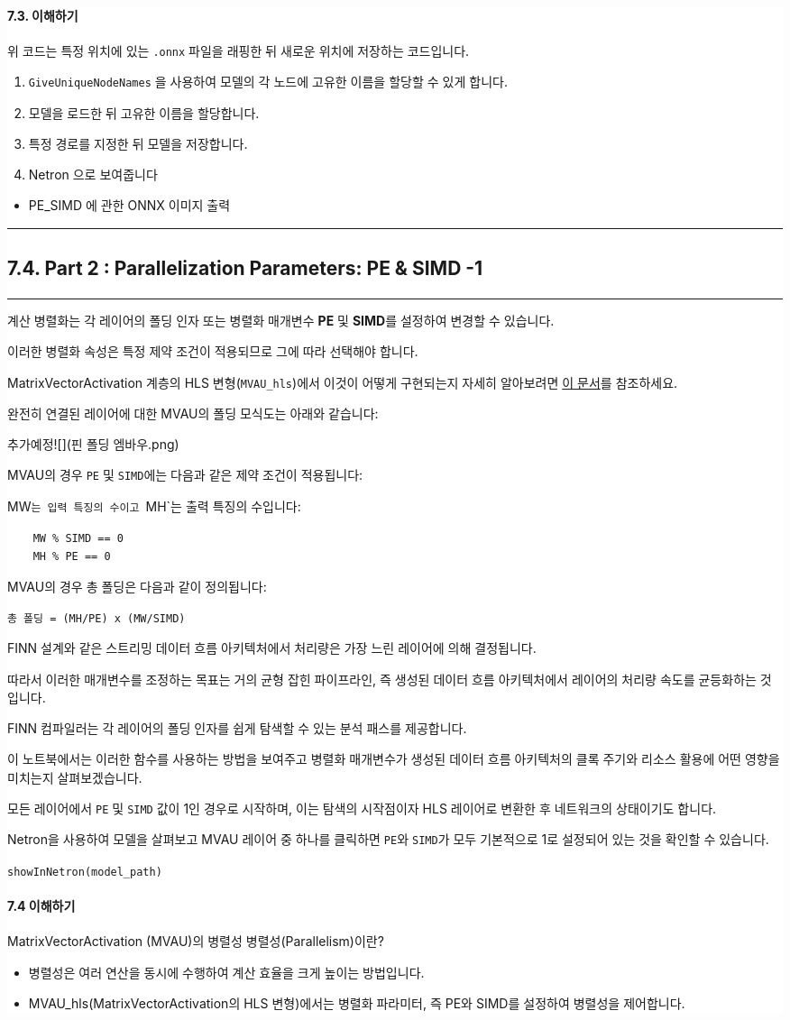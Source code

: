 #### 7.3. 이해하기
위 코드는 특정 위치에 있는 `.onnx` 파일을 래핑한 뒤 새로운 위치에 저장하는 코드입니다.
1. `GiveUniqueNodeNames` 을 사용하여 모델의 각 노드에 고유한 이름을 할당할 수 있게 합니다.

2. 모델을 로드한 뒤 고유한 이름을 할당합니다.

3. 특정 경로를 지정한 뒤 모델을 저장합니다. 

4. Netron 으로 보여줍니다

- PE_SIMD 에 관한 ONNX 이미지 출력

---
## 7.4. Part 2 : Parallelization Parameters: PE & SIMD -1 
---
계산 병렬화는 각 레이어의 폴딩 인자 또는 병렬화 매개변수 **PE** 및 **SIMD**를 설정하여 변경할 수 있습니다.

이러한 병렬화 속성은 특정 제약 조건이 적용되므로 그에 따라 선택해야 합니다.

MatrixVectorActivation 계층의 HLS 변형(`MVAU_hls`)에서 이것이 어떻게 구현되는지 자세히 알아보려면 [이 문서](https://github.com/Xilinx/finn/blob/github-pages/docs/finn-sheduling-and-folding.pptx)를 참조하세요.

완전히 연결된 레이어에 대한 MVAU의 폴딩 모식도는 아래와 같습니다:

추가예정![](핀 폴딩 엠바우.png)

MVAU의 경우 `PE` 및 `SIMD`에는 다음과 같은 제약 조건이 적용됩니다: 

MW`는 입력 특징의 수이고 `MH`는 출력 특징의 수입니다:

        MW % SIMD == 0
        MH % PE == 0
        
MVAU의 경우 총 폴딩은 다음과 같이 정의됩니다:

    총 폴딩 = (MH/PE) x (MW/SIMD)

FINN 설계와 같은 스트리밍 데이터 흐름 아키텍처에서 처리량은 가장 느린 레이어에 의해 결정됩니다.

따라서 이러한 매개변수를 조정하는 목표는 거의 균형 잡힌 파이프라인, 즉 생성된 데이터 흐름 아키텍처에서 레이어의 처리량 속도를 균등화하는 것입니다.

FINN 컴파일러는 각 레이어의 폴딩 인자를 쉽게 탐색할 수 있는 분석 패스를 제공합니다. 

이 노트북에서는 이러한 함수를 사용하는 방법을 보여주고 병렬화 매개변수가 생성된 데이터 흐름 아키텍처의 클록 주기와 리소스 활용에 어떤 영향을 미치는지 살펴보겠습니다.

모든 레이어에서 `PE` 및 `SIMD` 값이 1인 경우로 시작하며, 이는 탐색의 시작점이자 HLS 레이어로 변환한 후 네트워크의 상태이기도 합니다. 

Netron을 사용하여 모델을 살펴보고 MVAU 레이어 중 하나를 클릭하면 `PE`와 `SIMD`가 모두 기본적으로 1로 설정되어 있는 것을 확인할 수 있습니다.

```python
showInNetron(model_path)
```

#### 7.4 이해하기

MatrixVectorActivation (MVAU)의 병렬성
병렬성(Parallelism)이란?
- 병렬성은 여러 연산을 동시에 수행하여 계산 효율을 크게 높이는 방법입니다.

- MVAU_hls(MatrixVectorActivation의 HLS 변형)에서는 병렬화 파라미터, 즉 PE와 SIMD를 설정하여 병렬성을 제어합니다.
